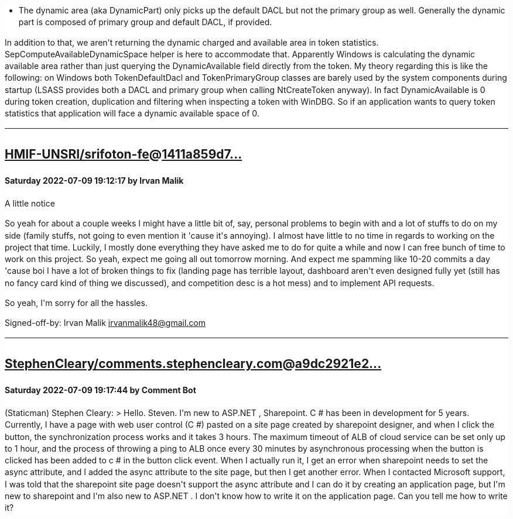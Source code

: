 - The dynamic area (aka DynamicPart) only picks up the default DACL but not the primary group as well. Generally the dynamic part is composed of primary group and default DACL, if provided.

In addition to that, we aren't returning the dynamic charged and available area in token statistics. SepComputeAvailableDynamicSpace helper is here to accommodate that. Apparently Windows is calculating the dynamic available area rather than just querying the DynamicAvailable field directly from the token.
My theory regarding this is like the following: on Windows both TokenDefaultDacl and TokenPrimaryGroup classes are barely used by the system components during startup (LSASS provides both a DACL and primary group when calling NtCreateToken anyway). In fact DynamicAvailable is 0 during token creation, duplication and filtering when inspecting a token with WinDBG. So
if an application wants to query token statistics that application will face a dynamic available space of 0.

---
## [HMIF-UNSRI/srifoton-fe](https://github.com/HMIF-UNSRI/srifoton-fe)@[1411a859d7...](https://github.com/HMIF-UNSRI/srifoton-fe/commit/1411a859d79cf2d279f9b61ae646d93fc1c3a0c9)
#### Saturday 2022-07-09 19:12:17 by Irvan Malik

A little notice

So yeah for about a couple weeks I might have a little bit of, say, personal problems to begin with
and a lot of stuffs to do on my side (family stuffs, not going to even mention it 'cause it's annoying).
I almost have little to no time in regards to working on the project that time. Luckily, I mostly done
everything they have asked me to do for quite a while and now I can free bunch of time to work on this
project. So yeah, expect me going all out tomorrow morning. And expect me spamming like 10-20 commits a day
'cause boi I have a lot of broken things to fix (landing page has terrible layout, dashboard aren't even
designed fully yet (still has no fancy card kind of thing we discussed), and competition desc is a hot mess)
and to implement API requests.

So yeah, I'm sorry for all the hassles.

Signed-off-by: Irvan Malik <irvanmalik48@gmail.com>

---
## [StephenCleary/comments.stephencleary.com](https://github.com/StephenCleary/comments.stephencleary.com)@[a9dc2921e2...](https://github.com/StephenCleary/comments.stephencleary.com/commit/a9dc2921e2e273effdb86419104556f1aca338ee)
#### Saturday 2022-07-09 19:17:44 by Comment Bot

(Staticman) Stephen Cleary: > Hello. Steven. I'm new to ASP.NET , Sharepoint. C # has been in development for 5 years. Currently, I have a page with web user control (C #) pasted on a site page created by sharepoint designer, and when I click the button, the synchronization process works and it takes 3 hours. The maximum timeout of ALB of cloud service can be set only up to 1 hour, and the process of throwing a ping to ALB once every 30 minutes by asynchronous processing when the button is clicked has been added to c # in the button click event. When I actually run it, I get an error when sharepoint needs to set the async attribute, and I added the async attribute to the site page, but then I get another error. When I contacted Microsoft support, I was told that the sharepoint site page doesn't support the async attribute and I can do it by creating an application page, but I'm new to sharepoint and I'm also new to ASP.NET . I don't know how to write it on the application page. Can you tell me how to write it?
